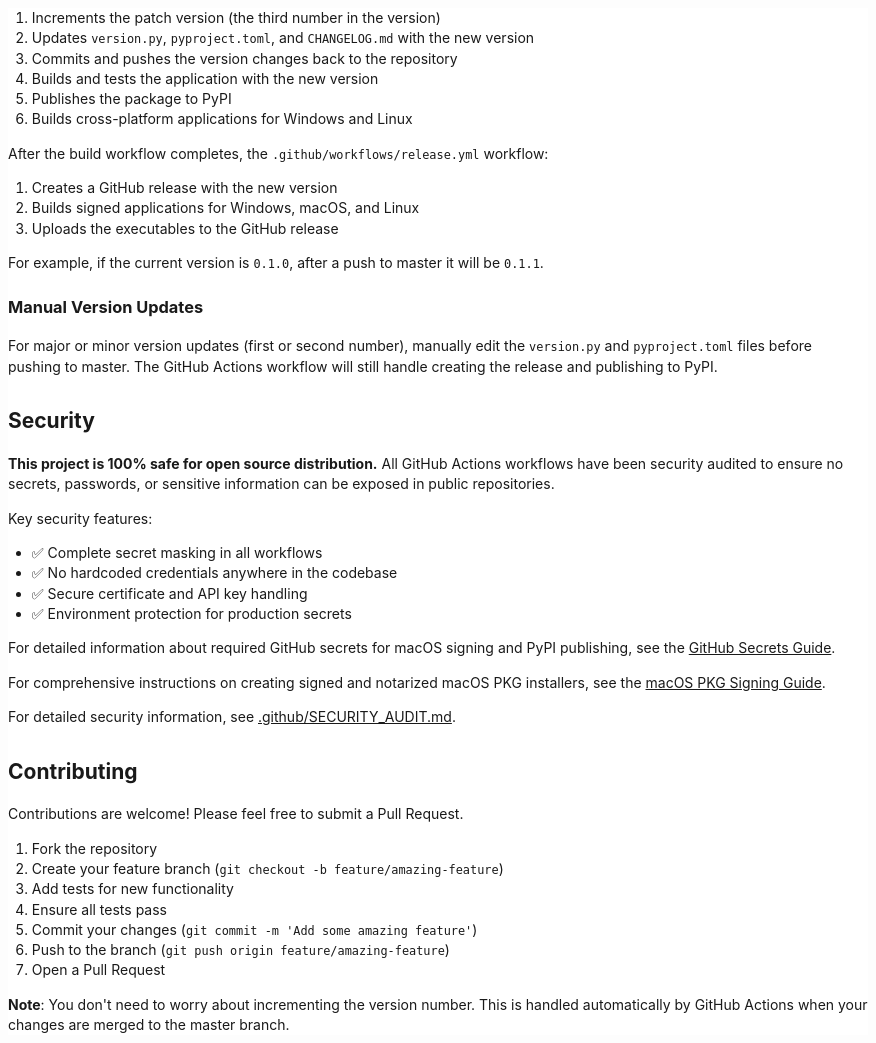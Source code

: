 1. Increments the patch version (the third number in the version)
2. Updates `version.py`, `pyproject.toml`, and `CHANGELOG.md` with the new version
3. Commits and pushes the version changes back to the repository
4. Builds and tests the application with the new version
5. Publishes the package to PyPI
6. Builds cross-platform applications for Windows and Linux

After the build workflow completes, the `.github/workflows/release.yml` workflow:

1. Creates a GitHub release with the new version
2. Builds signed applications for Windows, macOS, and Linux
3. Uploads the executables to the GitHub release

For example, if the current version is `0.1.0`, after a push to master it will be `0.1.1`.

### Manual Version Updates

For major or minor version updates (first or second number), manually edit the `version.py` and `pyproject.toml` files before pushing to master. The GitHub Actions workflow will still handle creating the release and publishing to PyPI.

## Security

**This project is 100% safe for open source distribution.** All GitHub Actions workflows have been security audited to ensure no secrets, passwords, or sensitive information can be exposed in public repositories.

Key security features:
- ✅ Complete secret masking in all workflows
- ✅ No hardcoded credentials anywhere in the codebase
- ✅ Secure certificate and API key handling
- ✅ Environment protection for production secrets

For detailed information about required GitHub secrets for macOS signing and PyPI publishing, see the [GitHub Secrets Guide](docs/github_secrets_guide.md).

For comprehensive instructions on creating signed and notarized macOS PKG installers, see the [macOS PKG Signing Guide](MACOS_PKG_SIGNING_GUIDE.md).

For detailed security information, see [.github/SECURITY_AUDIT.md](.github/SECURITY_AUDIT.md).

## Contributing

Contributions are welcome! Please feel free to submit a Pull Request.

1. Fork the repository
2. Create your feature branch (`git checkout -b feature/amazing-feature`)
3. Add tests for new functionality
4. Ensure all tests pass
5. Commit your changes (`git commit -m 'Add some amazing feature'`)
6. Push to the branch (`git push origin feature/amazing-feature`)
7. Open a Pull Request

**Note**: You don't need to worry about incrementing the version number. This is handled automatically by GitHub Actions when your changes are merged to the master branch.
